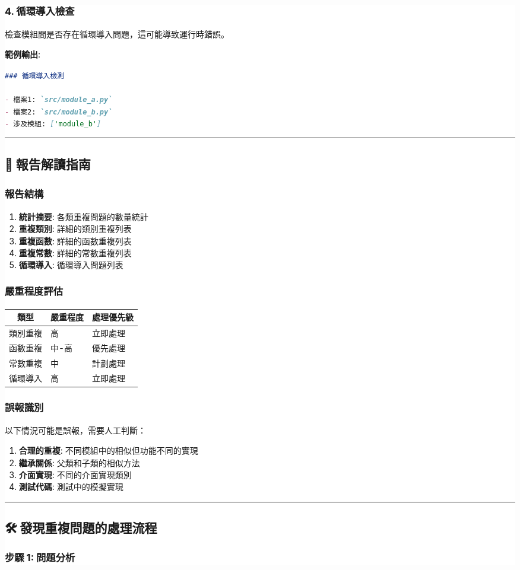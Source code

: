 ### 4. 循環導入檢查

檢查模組間是否存在循環導入問題，這可能導致運行時錯誤。

**範例輸出**:
```markdown
### 循環導入檢測

- 檔案1: `src/module_a.py`
- 檔案2: `src/module_b.py`
- 涉及模組: ['module_b']
```

---

## 📖 報告解讀指南

### 報告結構

1. **統計摘要**: 各類重複問題的數量統計
2. **重複類別**: 詳細的類別重複列表
3. **重複函數**: 詳細的函數重複列表
4. **重複常數**: 詳細的常數重複列表
5. **循環導入**: 循環導入問題列表

### 嚴重程度評估

| 類型 | 嚴重程度 | 處理優先級 |
|------|----------|------------|
| 類別重複 | 高 | 立即處理 |
| 函數重複 | 中-高 | 優先處理 |
| 常數重複 | 中 | 計劃處理 |
| 循環導入 | 高 | 立即處理 |

### 誤報識別

以下情況可能是誤報，需要人工判斷：

1. **合理的重複**: 不同模組中的相似但功能不同的實現
2. **繼承關係**: 父類和子類的相似方法
3. **介面實現**: 不同的介面實現類別
4. **測試代碼**: 測試中的模擬實現

---

## 🛠️ 發現重複問題的處理流程

### 步驟 1: 問題分析
